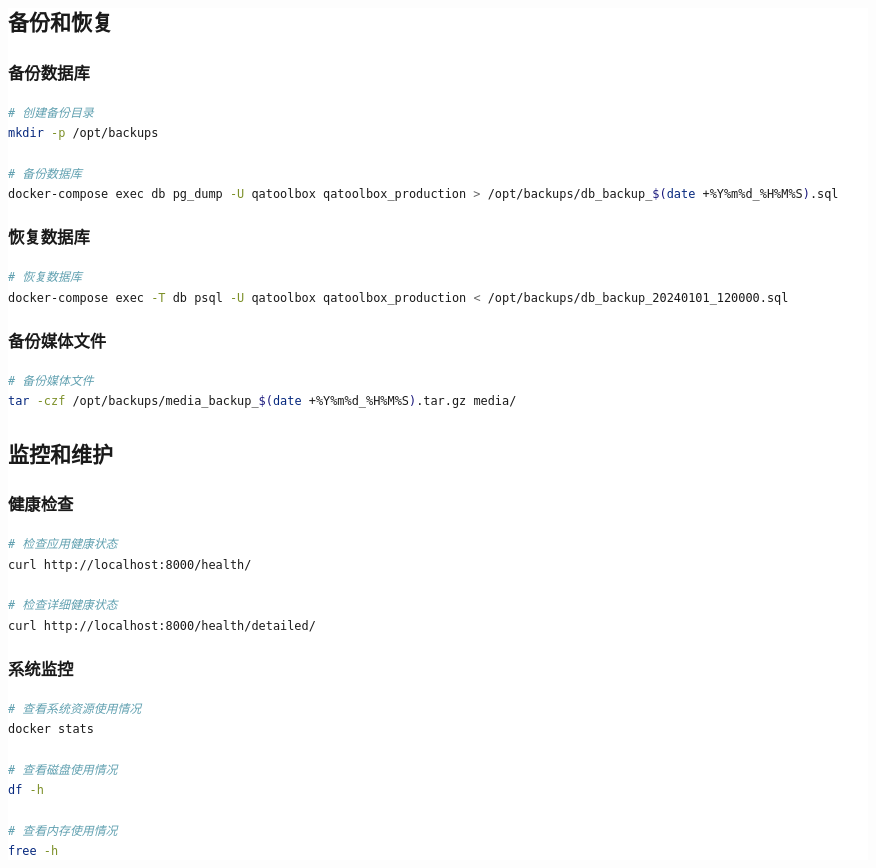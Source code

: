 ## 备份和恢复

### 备份数据库

```bash
# 创建备份目录
mkdir -p /opt/backups

# 备份数据库
docker-compose exec db pg_dump -U qatoolbox qatoolbox_production > /opt/backups/db_backup_$(date +%Y%m%d_%H%M%S).sql
```

### 恢复数据库

```bash
# 恢复数据库
docker-compose exec -T db psql -U qatoolbox qatoolbox_production < /opt/backups/db_backup_20240101_120000.sql
```

### 备份媒体文件

```bash
# 备份媒体文件
tar -czf /opt/backups/media_backup_$(date +%Y%m%d_%H%M%S).tar.gz media/
```

## 监控和维护

### 健康检查

```bash
# 检查应用健康状态
curl http://localhost:8000/health/

# 检查详细健康状态
curl http://localhost:8000/health/detailed/
```

### 系统监控

```bash
# 查看系统资源使用情况
docker stats

# 查看磁盘使用情况
df -h

# 查看内存使用情况
free -h
```
